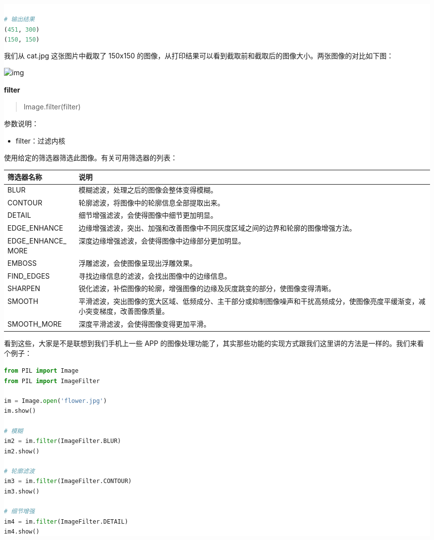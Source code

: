 ```python

# 输出结果
(451, 300)
(150, 150)
```

我们从 cat.jpg 这张图片中截取了 150x150 的图像，从打印结果可以看到截取前和截取后的图像大小。两张图像的对比如下图：

![img](https://mmbiz.qpic.cn/mmbiz_png/SAy0yVjKWyyLygzI2fHy4SqT8nHzP2aDiarLO8ClR7PIZdxeZm9ficzTic3hWWWyTW5Eq4KrGkjYiaP9D4BSLJu3icg/640?wx_fmt=png&tp=webp&wxfrom=5&wx_lazy=1&wx_co=1)



**filter**

> Image.filter(filter)

参数说明：

- filter：过滤内核

使用给定的筛选器筛选此图像。有关可用筛选器的列表：

| 筛选器名称        | 说明                                                         |
| :---------------- | :----------------------------------------------------------- |
| BLUR              | 模糊滤波，处理之后的图像会整体变得模糊。                     |
| CONTOUR           | 轮廓滤波，将图像中的轮廓信息全部提取出来。                   |
| DETAIL            | 细节增强滤波，会使得图像中细节更加明显。                     |
| EDGE_ENHANCE      | 边缘增强滤波，突出、加强和改善图像中不同灰度区域之间的边界和轮廓的图像增强方法。 |
| EDGE_ENHANCE_MORE | 深度边缘增强滤波，会使得图像中边缘部分更加明显。             |
| EMBOSS            | 浮雕滤波，会使图像呈现出浮雕效果。                           |
| FIND_EDGES        | 寻找边缘信息的滤波，会找出图像中的边缘信息。                 |
| SHARPEN           | 锐化滤波，补偿图像的轮廓，增强图像的边缘及灰度跳变的部分，使图像变得清晰。 |
| SMOOTH            | 平滑滤波，突出图像的宽大区域、低频成分、主干部分或抑制图像噪声和干扰高频成分，使图像亮度平缓渐变，减小突变梯度，改善图像质量。 |
| SMOOTH_MORE       | 深度平滑滤波，会使得图像变得更加平滑。                       |

看到这些，大家是不是联想到我们手机上一些 APP 的图像处理功能了，其实那些功能的实现方式跟我们这里讲的方法是一样的。我们来看个例子：

```python
from PIL import Image
from PIL import ImageFilter

im = Image.open('flower.jpg')
im.show()

# 模糊
im2 = im.filter(ImageFilter.BLUR)
im2.show()

# 轮廓滤波
im3 = im.filter(ImageFilter.CONTOUR)
im3.show()

# 细节增强
im4 = im.filter(ImageFilter.DETAIL)
im4.show()
```
